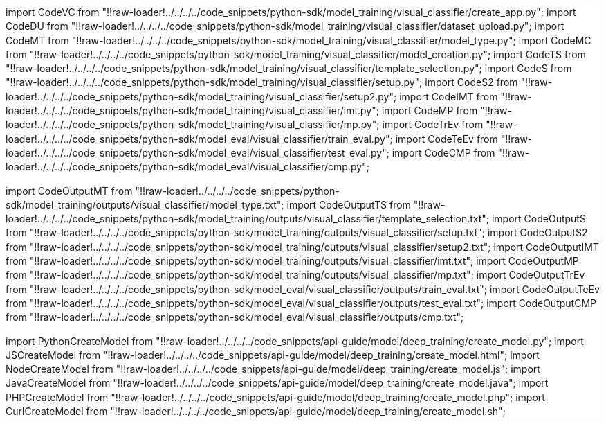 import CodeVC from "!!raw-loader!../../../../code_snippets/python-sdk/model_training/visual_classifier/create_app.py";
import CodeDU from "!!raw-loader!../../../../code_snippets/python-sdk/model_training/visual_classifier/dataset_upload.py";
import CodeMT from "!!raw-loader!../../../../code_snippets/python-sdk/model_training/visual_classifier/model_type.py";
import CodeMC from "!!raw-loader!../../../../code_snippets/python-sdk/model_training/visual_classifier/model_creation.py";
import CodeTS from "!!raw-loader!../../../../code_snippets/python-sdk/model_training/visual_classifier/template_selection.py";
import CodeS from "!!raw-loader!../../../../code_snippets/python-sdk/model_training/visual_classifier/setup.py";
import CodeS2 from "!!raw-loader!../../../../code_snippets/python-sdk/model_training/visual_classifier/setup2.py";
import CodeIMT from "!!raw-loader!../../../../code_snippets/python-sdk/model_training/visual_classifier/imt.py";
import CodeMP from "!!raw-loader!../../../../code_snippets/python-sdk/model_training/visual_classifier/mp.py";
import CodeTrEv from "!!raw-loader!../../../../code_snippets/python-sdk/model_eval/visual_classifier/train_eval.py";
import CodeTeEv from "!!raw-loader!../../../../code_snippets/python-sdk/model_eval/visual_classifier/test_eval.py";
import CodeCMP from "!!raw-loader!../../../../code_snippets/python-sdk/model_eval/visual_classifier/cmp.py";

import CodeOutputMT from "!!raw-loader!../../../../code_snippets/python-sdk/model_training/outputs/visual_classifier/model_type.txt";
import CodeOutputTS from "!!raw-loader!../../../../code_snippets/python-sdk/model_training/outputs/visual_classifier/template_selection.txt";
import CodeOutputS from "!!raw-loader!../../../../code_snippets/python-sdk/model_training/outputs/visual_classifier/setup.txt";
import CodeOutputS2 from "!!raw-loader!../../../../code_snippets/python-sdk/model_training/outputs/visual_classifier/setup2.txt";
import CodeOutputIMT from "!!raw-loader!../../../../code_snippets/python-sdk/model_training/outputs/visual_classifier/imt.txt";
import CodeOutputMP from "!!raw-loader!../../../../code_snippets/python-sdk/model_training/outputs/visual_classifier/mp.txt";
import CodeOutputTrEv from "!!raw-loader!../../../../code_snippets/python-sdk/model_eval/visual_classifier/outputs/train_eval.txt";
import CodeOutputTeEv from "!!raw-loader!../../../../code_snippets/python-sdk/model_eval/visual_classifier/outputs/test_eval.txt";
import CodeOutputCMP from "!!raw-loader!../../../../code_snippets/python-sdk/model_eval/visual_classifier/outputs/cmp.txt";

import PythonCreateModel from "!!raw-loader!../../../../code_snippets/api-guide/model/deep_training/create_model.py";
import JSCreateModel from "!!raw-loader!../../../../code_snippets/api-guide/model/deep_training/create_model.html";
import NodeCreateModel from "!!raw-loader!../../../../code_snippets/api-guide/model/deep_training/create_model.js";
import JavaCreateModel from "!!raw-loader!../../../../code_snippets/api-guide/model/deep_training/create_model.java";
import PHPCreateModel from "!!raw-loader!../../../../code_snippets/api-guide/model/deep_training/create_model.php";
import CurlCreateModel from "!!raw-loader!../../../../code_snippets/api-guide/model/deep_training/create_model.sh";
